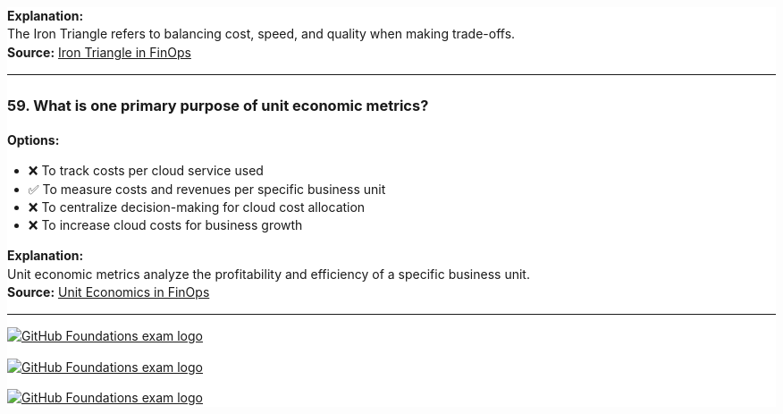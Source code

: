 **Explanation:**  
The Iron Triangle refers to balancing cost, speed, and quality when making trade-offs.  
**Source:** [Iron Triangle in FinOps](https://www.finops.org/framework/optimization/)  

---

### 59. **What is one primary purpose of unit economic metrics?**

**Options:**  
- ❌ To track costs per cloud service used  
- ✅ To measure costs and revenues per specific business unit  
- ❌ To centralize decision-making for cloud cost allocation  
- ❌ To increase cloud costs for business growth  

**Explanation:**  
Unit economic metrics analyze the profitability and efficiency of a specific business unit.  
**Source:** [Unit Economics in FinOps](https://www.finops.org/framework/unit-economics/)  

---

[<img align="centre" alt="GitHub Foundations exam logo" width="100%" src="source/certificate-3fwzxtgikea6-1735363272_page-0001 (1).jpg">](https://www.linkedin.com/posts/akashdip2001_finops-cloudoptimization-devops-activity-7278651550309199872-Ad3P) 

[<img align="centre" alt="GitHub Foundations exam logo" width="100%" src="source/certificate-ftvm76ers6tu-1734263146_page-0001.jpg">](https://verify.skilljar.com/c/ftvm76ers6tu) 

[<img align="centre" alt="GitHub Foundations exam logo" width="100%" src="source/certificate-zbwf7vxha9yj-1734269791_page-0001.jpg">](https://verify.skilljar.com/c/zbwf7vxha9yj) 


